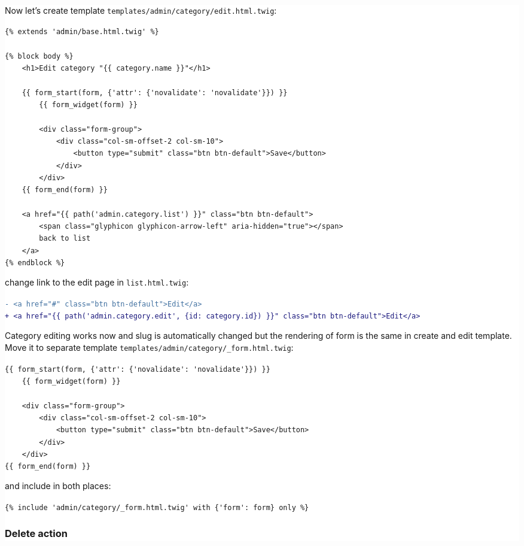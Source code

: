 Now let’s create template `templates/admin/category/edit.html.twig`:

```twig
{% extends 'admin/base.html.twig' %}

{% block body %}
    <h1>Edit category "{{ category.name }}"</h1>

    {{ form_start(form, {'attr': {'novalidate': 'novalidate'}}) }}
        {{ form_widget(form) }}
    
        <div class="form-group">
            <div class="col-sm-offset-2 col-sm-10">
                <button type="submit" class="btn btn-default">Save</button>
            </div>
        </div>
    {{ form_end(form) }}

    <a href="{{ path('admin.category.list') }}" class="btn btn-default">
        <span class="glyphicon glyphicon-arrow-left" aria-hidden="true"></span>
        back to list
    </a>
{% endblock %}
```

change link to the edit page in `list.html.twig`:

```diff
- <a href="#" class="btn btn-default">Edit</a>
+ <a href="{{ path('admin.category.edit', {id: category.id}) }}" class="btn btn-default">Edit</a>
```

Category editing works now and slug is automatically changed but the rendering of form is the same in create and edit template.
Move it to separate template `templates/admin/category/_form.html.twig`:

```twig
{{ form_start(form, {'attr': {'novalidate': 'novalidate'}}) }}
    {{ form_widget(form) }}

    <div class="form-group">
        <div class="col-sm-offset-2 col-sm-10">
            <button type="submit" class="btn btn-default">Save</button>
        </div>
    </div>
{{ form_end(form) }}
```

and include in both places:

```twig
{% include 'admin/category/_form.html.twig' with {'form': form} only %}
```

### Delete action

